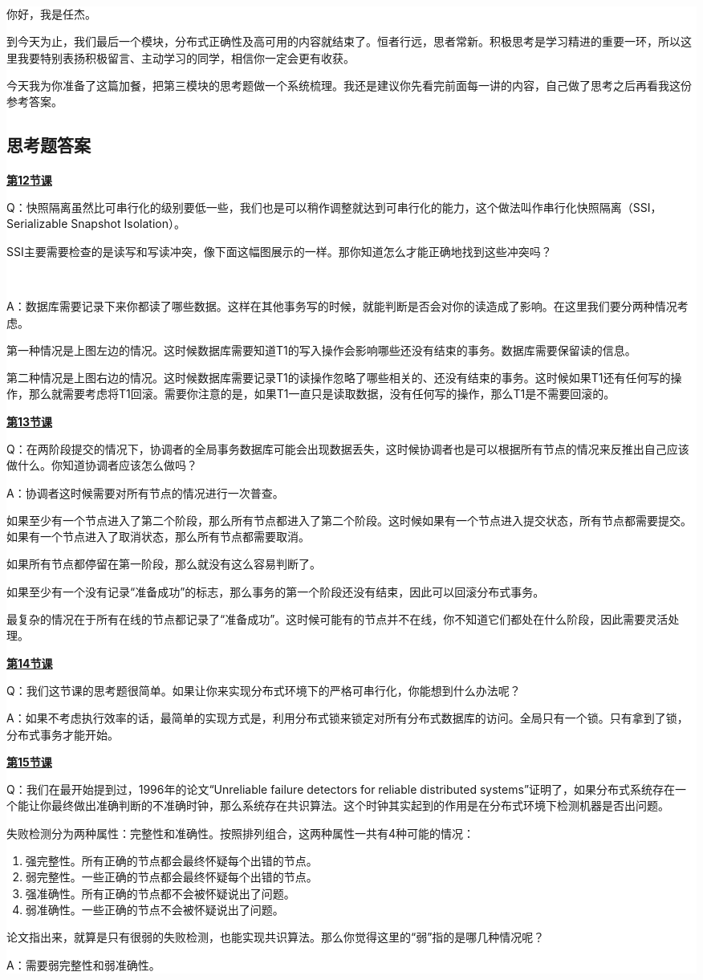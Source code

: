 <audio id="audio" title="答疑集锦（三） | 思考题解析与数据库底层实现" controls="" preload="none"><source id="mp3" src="https://static001.geekbang.org/resource/audio/f6/90/f66d31794ed1457875176805ce69bf90.mp3"></audio>

你好，我是任杰。

到今天为止，我们最后一个模块，分布式正确性及高可用的内容就结束了。恒者行远，思者常新。积极思考是学习精进的重要一环，所以这里我要特别表扬积极留言、主动学习的同学，相信你一定会更有收获。

今天我为你准备了这篇加餐，把第三模块的思考题做一个系统梳理。我还是建议你先看完前面每一讲的内容，自己做了思考之后再看我这份参考答案。

## 思考题答案

[**第12节课**](https://time.geekbang.org/column/article/334878)

Q：快照隔离虽然比可串行化的级别要低一些，我们也是可以稍作调整就达到可串行化的能力，这个做法叫作串行化快照隔离（SSI，Serializable Snapshot Isolation）。

SSI主要需要检查的是读写和写读冲突，像下面这幅图展示的一样。那你知道怎么才能正确地找到这些冲突吗？

<img src="https://static001.geekbang.org/resource/image/12/00/124fef16369e0e6a3cbfa848f1d18000.jpg" alt="">

A：数据库需要记录下来你都读了哪些数据。这样在其他事务写的时候，就能判断是否会对你的读造成了影响。在这里我们要分两种情况考虑。

第一种情况是上图左边的情况。这时候数据库需要知道T1的写入操作会影响哪些还没有结束的事务。数据库需要保留读的信息。

第二种情况是上图右边的情况。这时候数据库需要记录T1的读操作忽略了哪些相关的、还没有结束的事务。这时候如果T1还有任何写的操作，那么就需要考虑将T1回滚。需要你注意的是，如果T1一直只是读取数据，没有任何写的操作，那么T1是不需要回滚的。

[**第13节课**](https://time.geekbang.org/column/article/335994)

Q：在两阶段提交的情况下，协调者的全局事务数据库可能会出现数据丢失，这时候协调者也是可以根据所有节点的情况来反推出自己应该做什么。你知道协调者应该怎么做吗？

A：协调者这时候需要对所有节点的情况进行一次普查。

如果至少有一个节点进入了第二个阶段，那么所有节点都进入了第二个阶段。这时候如果有一个节点进入提交状态，所有节点都需要提交。如果有一个节点进入了取消状态，那么所有节点都需要取消。

如果所有节点都停留在第一阶段，那么就没有这么容易判断了。

如果至少有一个没有记录“准备成功”的标志，那么事务的第一个阶段还没有结束，因此可以回滚分布式事务。

最复杂的情况在于所有在线的节点都记录了“准备成功”。这时候可能有的节点并不在线，你不知道它们都处在什么阶段，因此需要灵活处理。

[**第14节课**](https://time.geekbang.org/column/article/335994)

Q：我们这节课的思考题很简单。如果让你来实现分布式环境下的严格可串行化，你能想到什么办法呢？

A：如果不考虑执行效率的话，最简单的实现方式是，利用分布式锁来锁定对所有分布式数据库的访问。全局只有一个锁。只有拿到了锁，分布式事务才能开始。

[**第15节课**](https://time.geekbang.org/column/article/337308)

Q：我们在最开始提到过，1996年的论文“Unreliable failure detectors for reliable distributed systems”证明了，如果分布式系统存在一个能让你最终做出准确判断的不准确时钟，那么系统存在共识算法。这个时钟其实起到的作用是在分布式环境下检测机器是否出问题。

失败检测分为两种属性：完整性和准确性。按照排列组合，这两种属性一共有4种可能的情况：

1. 强完整性。所有正确的节点都会最终怀疑每个出错的节点。
1. 弱完整性。一些正确的节点都会最终怀疑每个出错的节点。
1. 强准确性。所有正确的节点都不会被怀疑说出了问题。
1. 弱准确性。一些正确的节点不会被怀疑说出了问题。

论文指出来，就算是只有很弱的失败检测，也能实现共识算法。那么你觉得这里的“弱”指的是哪几种情况呢？

A：需要弱完整性和弱准确性。
